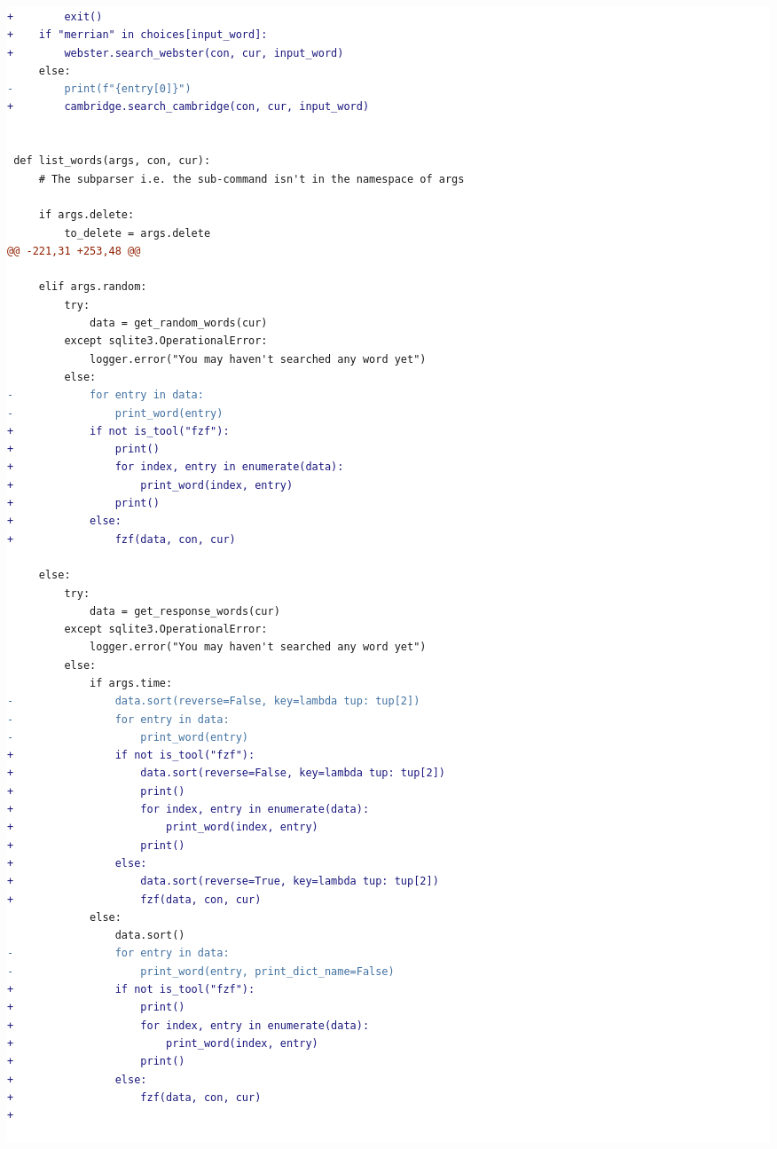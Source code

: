 ```diff
+        exit()
+    if "merrian" in choices[input_word]:
+        webster.search_webster(con, cur, input_word)
     else:
-        print(f"{entry[0]}")
+        cambridge.search_cambridge(con, cur, input_word)
 
 
 def list_words(args, con, cur):
     # The subparser i.e. the sub-command isn't in the namespace of args
 
     if args.delete:
         to_delete = args.delete
@@ -221,31 +253,48 @@
 
     elif args.random:
         try:
             data = get_random_words(cur)
         except sqlite3.OperationalError:
             logger.error("You may haven't searched any word yet")
         else:
-            for entry in data:
-                print_word(entry)
+            if not is_tool("fzf"):
+                print()
+                for index, entry in enumerate(data):
+                    print_word(index, entry)
+                print()
+            else:
+                fzf(data, con, cur)
 
     else:
         try:
             data = get_response_words(cur)
         except sqlite3.OperationalError:
             logger.error("You may haven't searched any word yet")
         else:
             if args.time:
-                data.sort(reverse=False, key=lambda tup: tup[2])
-                for entry in data:
-                    print_word(entry)
+                if not is_tool("fzf"):
+                    data.sort(reverse=False, key=lambda tup: tup[2])
+                    print()
+                    for index, entry in enumerate(data):
+                        print_word(index, entry)
+                    print()
+                else:
+                    data.sort(reverse=True, key=lambda tup: tup[2])
+                    fzf(data, con, cur)
             else:
                 data.sort()
-                for entry in data:
-                    print_word(entry, print_dict_name=False)
+                if not is_tool("fzf"):
+                    print()
+                    for index, entry in enumerate(data):
+                        print_word(index, entry)
+                    print()
+                else:
+                    fzf(data, con, cur)
+
 
```